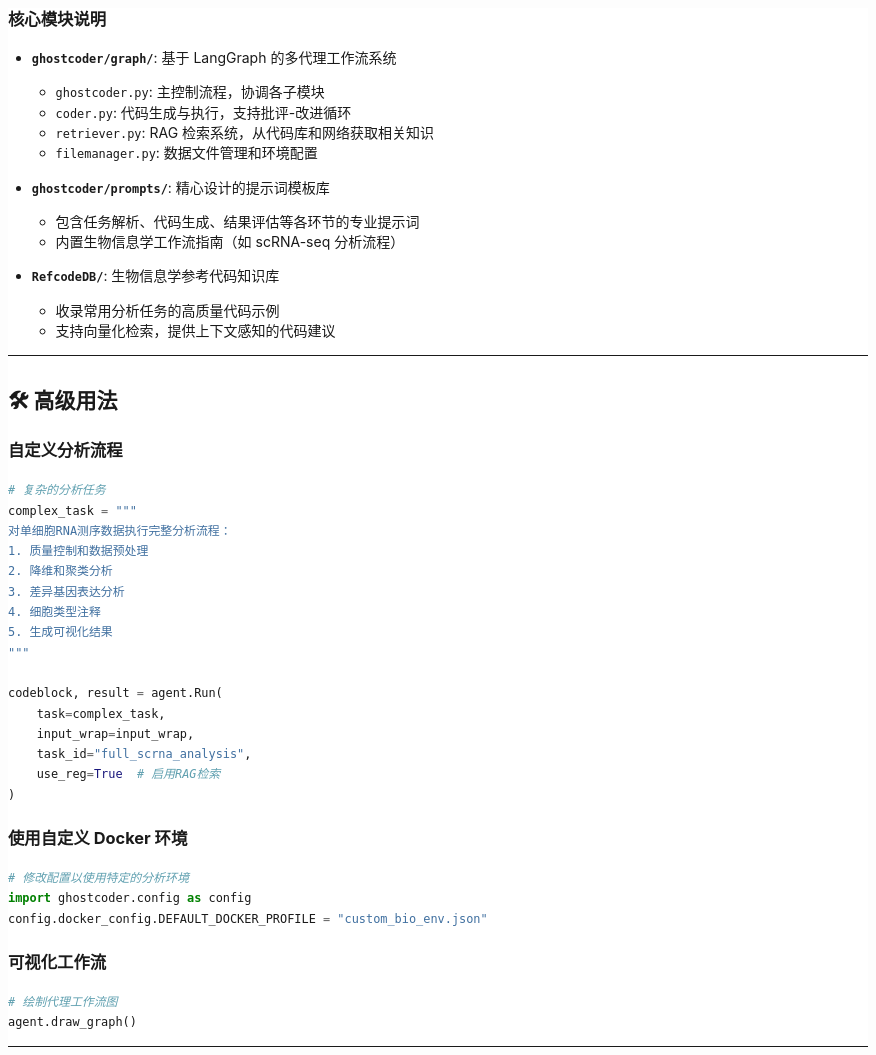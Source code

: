 ### 核心模块说明

- **`ghostcoder/graph/`**: 基于 LangGraph 的多代理工作流系统
  - `ghostcoder.py`: 主控制流程，协调各子模块
  - `coder.py`: 代码生成与执行，支持批评-改进循环
  - `retriever.py`: RAG 检索系统，从代码库和网络获取相关知识
  - `filemanager.py`: 数据文件管理和环境配置

- **`ghostcoder/prompts/`**: 精心设计的提示词模板库
  - 包含任务解析、代码生成、结果评估等各环节的专业提示词
  - 内置生物信息学工作流指南（如 scRNA-seq 分析流程）

- **`RefcodeDB/`**: 生物信息学参考代码知识库
  - 收录常用分析任务的高质量代码示例
  - 支持向量化检索，提供上下文感知的代码建议

---

## 🛠️ 高级用法

### 自定义分析流程

```python
# 复杂的分析任务
complex_task = """
对单细胞RNA测序数据执行完整分析流程：
1. 质量控制和数据预处理
2. 降维和聚类分析  
3. 差异基因表达分析
4. 细胞类型注释
5. 生成可视化结果
"""

codeblock, result = agent.Run(
    task=complex_task,
    input_wrap=input_wrap,
    task_id="full_scrna_analysis",
    use_reg=True  # 启用RAG检索
)
```

### 使用自定义 Docker 环境

```python
# 修改配置以使用特定的分析环境
import ghostcoder.config as config
config.docker_config.DEFAULT_DOCKER_PROFILE = "custom_bio_env.json"
```

### 可视化工作流

```python
# 绘制代理工作流图
agent.draw_graph()
```

---